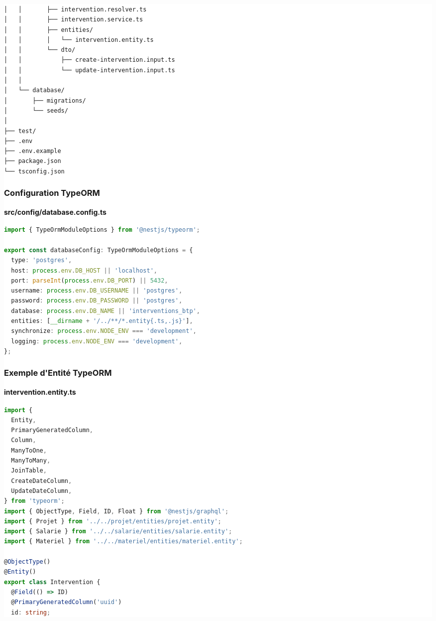 ```
│   │       ├── intervention.resolver.ts
│   │       ├── intervention.service.ts
│   │       ├── entities/
│   │       │   └── intervention.entity.ts
│   │       └── dto/
│   │           ├── create-intervention.input.ts
│   │           └── update-intervention.input.ts
│   │
│   └── database/
│       ├── migrations/
│       └── seeds/
│
├── test/
├── .env
├── .env.example
├── package.json
└── tsconfig.json
```

### Configuration TypeORM

**src/config/database.config.ts**
```typescript
import { TypeOrmModuleOptions } from '@nestjs/typeorm';

export const databaseConfig: TypeOrmModuleOptions = {
  type: 'postgres',
  host: process.env.DB_HOST || 'localhost',
  port: parseInt(process.env.DB_PORT) || 5432,
  username: process.env.DB_USERNAME || 'postgres',
  password: process.env.DB_PASSWORD || 'postgres',
  database: process.env.DB_NAME || 'interventions_btp',
  entities: [__dirname + '/../**/*.entity{.ts,.js}'],
  synchronize: process.env.NODE_ENV === 'development',
  logging: process.env.NODE_ENV === 'development',
};
```

### Exemple d'Entité TypeORM

**intervention.entity.ts**
```typescript
import {
  Entity,
  PrimaryGeneratedColumn,
  Column,
  ManyToOne,
  ManyToMany,
  JoinTable,
  CreateDateColumn,
  UpdateDateColumn,
} from 'typeorm';
import { ObjectType, Field, ID, Float } from '@nestjs/graphql';
import { Projet } from '../../projet/entities/projet.entity';
import { Salarie } from '../../salarie/entities/salarie.entity';
import { Materiel } from '../../materiel/entities/materiel.entity';

@ObjectType()
@Entity()
export class Intervention {
  @Field(() => ID)
  @PrimaryGeneratedColumn('uuid')
  id: string;

```